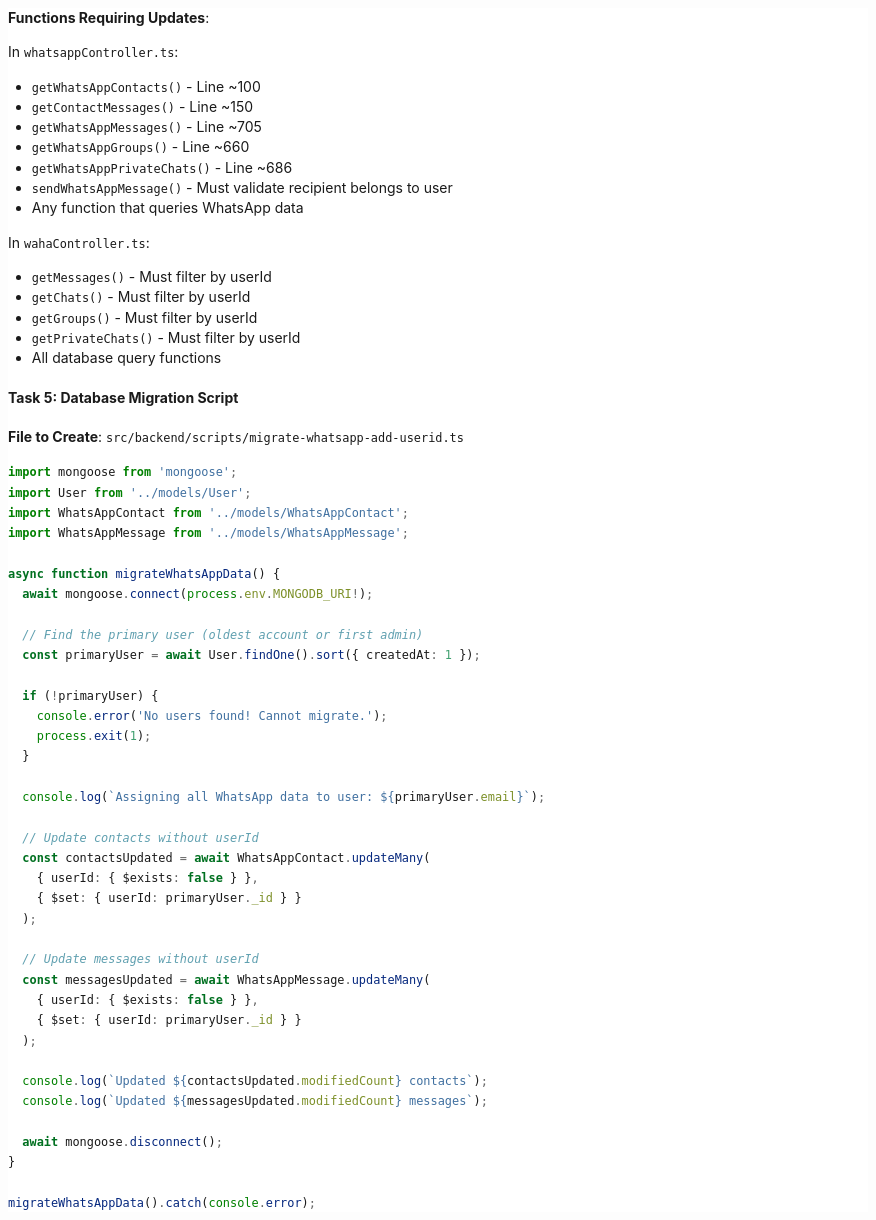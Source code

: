 ```typescript
```

**Functions Requiring Updates**:

In `whatsappController.ts`:
- `getWhatsAppContacts()` - Line ~100
- `getContactMessages()` - Line ~150
- `getWhatsAppMessages()` - Line ~705
- `getWhatsAppGroups()` - Line ~660
- `getWhatsAppPrivateChats()` - Line ~686
- `sendWhatsAppMessage()` - Must validate recipient belongs to user
- Any function that queries WhatsApp data

In `wahaController.ts`:
- `getMessages()` - Must filter by userId
- `getChats()` - Must filter by userId
- `getGroups()` - Must filter by userId
- `getPrivateChats()` - Must filter by userId
- All database query functions

#### Task 5: Database Migration Script

**File to Create**: `src/backend/scripts/migrate-whatsapp-add-userid.ts`

```typescript
import mongoose from 'mongoose';
import User from '../models/User';
import WhatsAppContact from '../models/WhatsAppContact';
import WhatsAppMessage from '../models/WhatsAppMessage';

async function migrateWhatsAppData() {
  await mongoose.connect(process.env.MONGODB_URI!);
  
  // Find the primary user (oldest account or first admin)
  const primaryUser = await User.findOne().sort({ createdAt: 1 });
  
  if (!primaryUser) {
    console.error('No users found! Cannot migrate.');
    process.exit(1);
  }
  
  console.log(`Assigning all WhatsApp data to user: ${primaryUser.email}`);
  
  // Update contacts without userId
  const contactsUpdated = await WhatsAppContact.updateMany(
    { userId: { $exists: false } },
    { $set: { userId: primaryUser._id } }
  );
  
  // Update messages without userId
  const messagesUpdated = await WhatsAppMessage.updateMany(
    { userId: { $exists: false } },
    { $set: { userId: primaryUser._id } }
  );
  
  console.log(`Updated ${contactsUpdated.modifiedCount} contacts`);
  console.log(`Updated ${messagesUpdated.modifiedCount} messages`);
  
  await mongoose.disconnect();
}

migrateWhatsAppData().catch(console.error);
```
